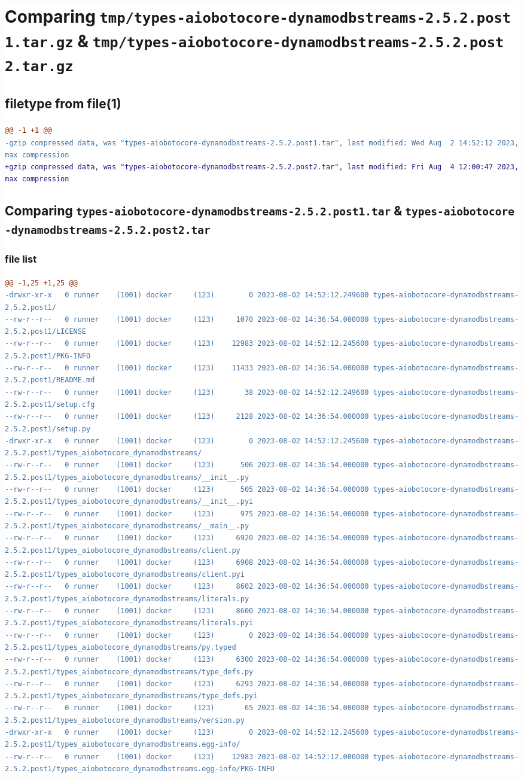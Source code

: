 # Comparing `tmp/types-aiobotocore-dynamodbstreams-2.5.2.post1.tar.gz` & `tmp/types-aiobotocore-dynamodbstreams-2.5.2.post2.tar.gz`

## filetype from file(1)

```diff
@@ -1 +1 @@
-gzip compressed data, was "types-aiobotocore-dynamodbstreams-2.5.2.post1.tar", last modified: Wed Aug  2 14:52:12 2023, max compression
+gzip compressed data, was "types-aiobotocore-dynamodbstreams-2.5.2.post2.tar", last modified: Fri Aug  4 12:00:47 2023, max compression
```

## Comparing `types-aiobotocore-dynamodbstreams-2.5.2.post1.tar` & `types-aiobotocore-dynamodbstreams-2.5.2.post2.tar`

### file list

```diff
@@ -1,25 +1,25 @@
-drwxr-xr-x   0 runner    (1001) docker     (123)        0 2023-08-02 14:52:12.249600 types-aiobotocore-dynamodbstreams-2.5.2.post1/
--rw-r--r--   0 runner    (1001) docker     (123)     1070 2023-08-02 14:36:54.000000 types-aiobotocore-dynamodbstreams-2.5.2.post1/LICENSE
--rw-r--r--   0 runner    (1001) docker     (123)    12983 2023-08-02 14:52:12.245600 types-aiobotocore-dynamodbstreams-2.5.2.post1/PKG-INFO
--rw-r--r--   0 runner    (1001) docker     (123)    11433 2023-08-02 14:36:54.000000 types-aiobotocore-dynamodbstreams-2.5.2.post1/README.md
--rw-r--r--   0 runner    (1001) docker     (123)       38 2023-08-02 14:52:12.249600 types-aiobotocore-dynamodbstreams-2.5.2.post1/setup.cfg
--rw-r--r--   0 runner    (1001) docker     (123)     2128 2023-08-02 14:36:54.000000 types-aiobotocore-dynamodbstreams-2.5.2.post1/setup.py
-drwxr-xr-x   0 runner    (1001) docker     (123)        0 2023-08-02 14:52:12.245600 types-aiobotocore-dynamodbstreams-2.5.2.post1/types_aiobotocore_dynamodbstreams/
--rw-r--r--   0 runner    (1001) docker     (123)      506 2023-08-02 14:36:54.000000 types-aiobotocore-dynamodbstreams-2.5.2.post1/types_aiobotocore_dynamodbstreams/__init__.py
--rw-r--r--   0 runner    (1001) docker     (123)      505 2023-08-02 14:36:54.000000 types-aiobotocore-dynamodbstreams-2.5.2.post1/types_aiobotocore_dynamodbstreams/__init__.pyi
--rw-r--r--   0 runner    (1001) docker     (123)      975 2023-08-02 14:36:54.000000 types-aiobotocore-dynamodbstreams-2.5.2.post1/types_aiobotocore_dynamodbstreams/__main__.py
--rw-r--r--   0 runner    (1001) docker     (123)     6920 2023-08-02 14:36:54.000000 types-aiobotocore-dynamodbstreams-2.5.2.post1/types_aiobotocore_dynamodbstreams/client.py
--rw-r--r--   0 runner    (1001) docker     (123)     6908 2023-08-02 14:36:54.000000 types-aiobotocore-dynamodbstreams-2.5.2.post1/types_aiobotocore_dynamodbstreams/client.pyi
--rw-r--r--   0 runner    (1001) docker     (123)     8602 2023-08-02 14:36:54.000000 types-aiobotocore-dynamodbstreams-2.5.2.post1/types_aiobotocore_dynamodbstreams/literals.py
--rw-r--r--   0 runner    (1001) docker     (123)     8600 2023-08-02 14:36:54.000000 types-aiobotocore-dynamodbstreams-2.5.2.post1/types_aiobotocore_dynamodbstreams/literals.pyi
--rw-r--r--   0 runner    (1001) docker     (123)        0 2023-08-02 14:36:54.000000 types-aiobotocore-dynamodbstreams-2.5.2.post1/types_aiobotocore_dynamodbstreams/py.typed
--rw-r--r--   0 runner    (1001) docker     (123)     6300 2023-08-02 14:36:54.000000 types-aiobotocore-dynamodbstreams-2.5.2.post1/types_aiobotocore_dynamodbstreams/type_defs.py
--rw-r--r--   0 runner    (1001) docker     (123)     6293 2023-08-02 14:36:54.000000 types-aiobotocore-dynamodbstreams-2.5.2.post1/types_aiobotocore_dynamodbstreams/type_defs.pyi
--rw-r--r--   0 runner    (1001) docker     (123)       65 2023-08-02 14:36:54.000000 types-aiobotocore-dynamodbstreams-2.5.2.post1/types_aiobotocore_dynamodbstreams/version.py
-drwxr-xr-x   0 runner    (1001) docker     (123)        0 2023-08-02 14:52:12.245600 types-aiobotocore-dynamodbstreams-2.5.2.post1/types_aiobotocore_dynamodbstreams.egg-info/
--rw-r--r--   0 runner    (1001) docker     (123)    12983 2023-08-02 14:52:12.000000 types-aiobotocore-dynamodbstreams-2.5.2.post1/types_aiobotocore_dynamodbstreams.egg-info/PKG-INFO
```